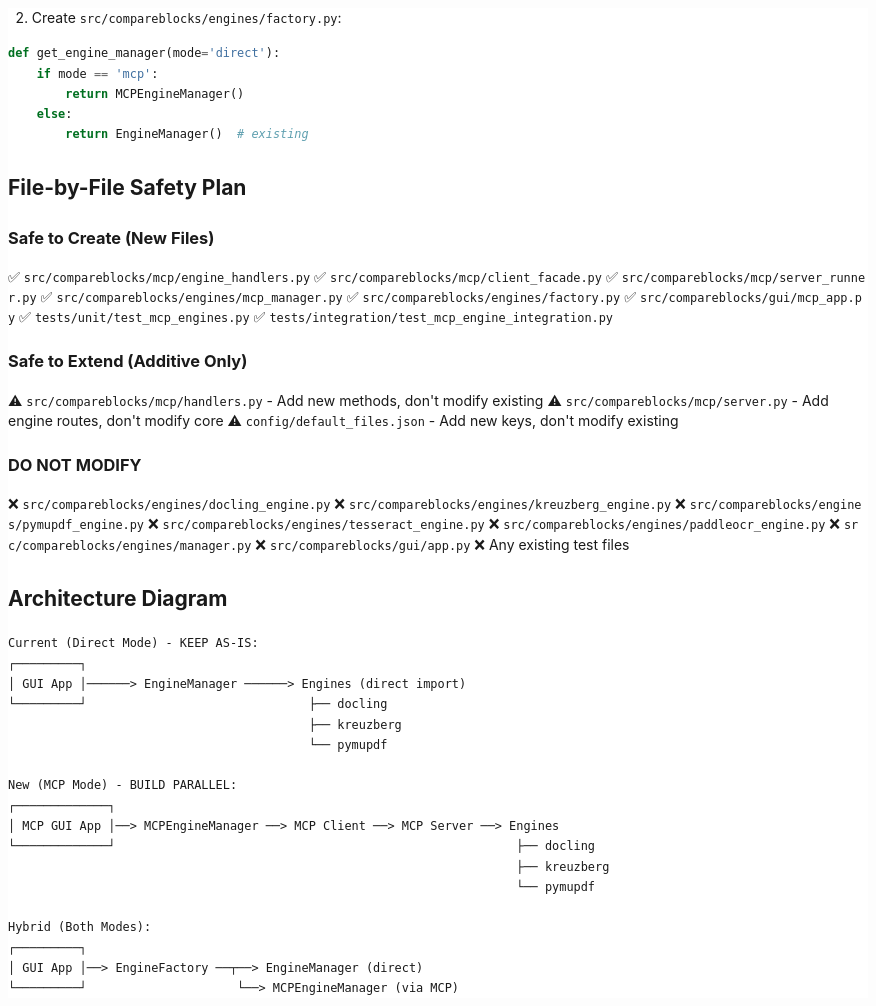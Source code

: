 2. Create `src/compareblocks/engines/factory.py`:
```python
def get_engine_manager(mode='direct'):
    if mode == 'mcp':
        return MCPEngineManager()
    else:
        return EngineManager()  # existing
```

## File-by-File Safety Plan

### Safe to Create (New Files)
✅ `src/compareblocks/mcp/engine_handlers.py`
✅ `src/compareblocks/mcp/client_facade.py`
✅ `src/compareblocks/mcp/server_runner.py`
✅ `src/compareblocks/engines/mcp_manager.py`
✅ `src/compareblocks/engines/factory.py`
✅ `src/compareblocks/gui/mcp_app.py`
✅ `tests/unit/test_mcp_engines.py`
✅ `tests/integration/test_mcp_engine_integration.py`

### Safe to Extend (Additive Only)
⚠️ `src/compareblocks/mcp/handlers.py` - Add new methods, don't modify existing
⚠️ `src/compareblocks/mcp/server.py` - Add engine routes, don't modify core
⚠️ `config/default_files.json` - Add new keys, don't modify existing

### DO NOT MODIFY
❌ `src/compareblocks/engines/docling_engine.py`
❌ `src/compareblocks/engines/kreuzberg_engine.py`
❌ `src/compareblocks/engines/pymupdf_engine.py`
❌ `src/compareblocks/engines/tesseract_engine.py`
❌ `src/compareblocks/engines/paddleocr_engine.py`
❌ `src/compareblocks/engines/manager.py`
❌ `src/compareblocks/gui/app.py`
❌ Any existing test files

## Architecture Diagram

```
Current (Direct Mode) - KEEP AS-IS:
┌─────────┐
│ GUI App │──────> EngineManager ──────> Engines (direct import)
└─────────┘                               ├── docling
                                          ├── kreuzberg
                                          └── pymupdf

New (MCP Mode) - BUILD PARALLEL:
┌─────────────┐
│ MCP GUI App │──> MCPEngineManager ──> MCP Client ──> MCP Server ──> Engines
└─────────────┘                                                        ├── docling
                                                                       ├── kreuzberg
                                                                       └── pymupdf

Hybrid (Both Modes):
┌─────────┐
│ GUI App │──> EngineFactory ──┬──> EngineManager (direct)
└─────────┘                     └──> MCPEngineManager (via MCP)
```

